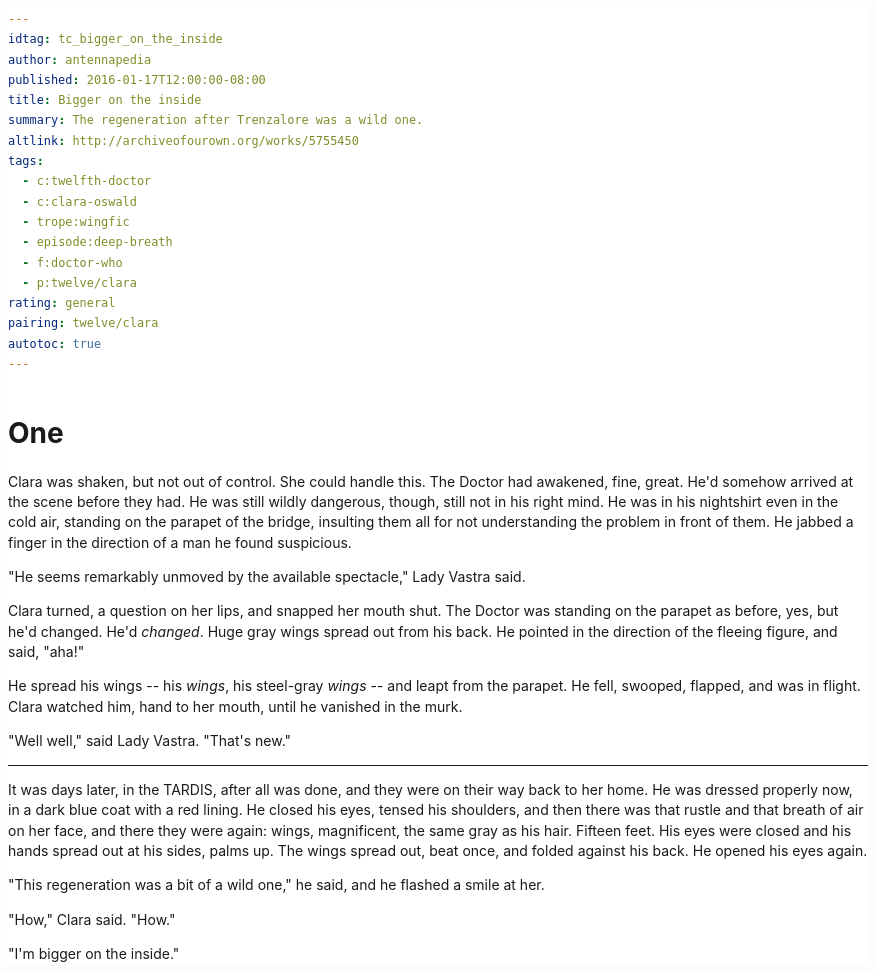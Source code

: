 ```yaml
---
idtag: tc_bigger_on_the_inside
author: antennapedia
published: 2016-01-17T12:00:00-08:00
title: Bigger on the inside
summary: The regeneration after Trenzalore was a wild one.
altlink: http://archiveofourown.org/works/5755450
tags:
  - c:twelfth-doctor
  - c:clara-oswald
  - trope:wingfic
  - episode:deep-breath
  - f:doctor-who
  - p:twelve/clara
rating: general
pairing: twelve/clara
autotoc: true
---
```

# One

Clara was shaken, but not out of control. She could handle this. The Doctor had awakened, fine, great. He'd somehow arrived at the scene before they had. He was still wildly dangerous, though, still not in his right mind. He was in his nightshirt even in the cold air, standing on the parapet of the bridge, insulting them all for not understanding the problem in front of them. He jabbed a finger in the direction of a man he found suspicious.

"He seems remarkably unmoved by the available spectacle," Lady Vastra said.

Clara turned, a question on her lips, and snapped her mouth shut. The Doctor was standing on the parapet as before, yes, but he'd changed. He'd *changed*. Huge gray wings spread out from his back. He pointed in the direction of the fleeing figure, and said, "aha!"

He spread his wings -- his *wings*, his steel-gray *wings* -- and leapt from the parapet. He fell, swooped, flapped, and was in flight. Clara watched him, hand to her mouth, until he vanished in the murk.

"Well well," said Lady Vastra. "That's new."

***

It was days later, in the TARDIS, after all was done, and they were on their way back to her home. He was dressed properly now, in a dark blue coat with a red lining. He closed his eyes, tensed his shoulders, and then there was that rustle and that breath of air on her face, and there they were again: wings, magnificent, the same gray as his hair. Fifteen feet. His eyes were closed and his hands spread out at his sides, palms up. The wings spread out, beat once, and folded against his back. He opened his eyes again.

"This regeneration was a bit of a wild one," he said, and he flashed a smile at her.

"How," Clara said. "How."

"I'm bigger on the inside."

